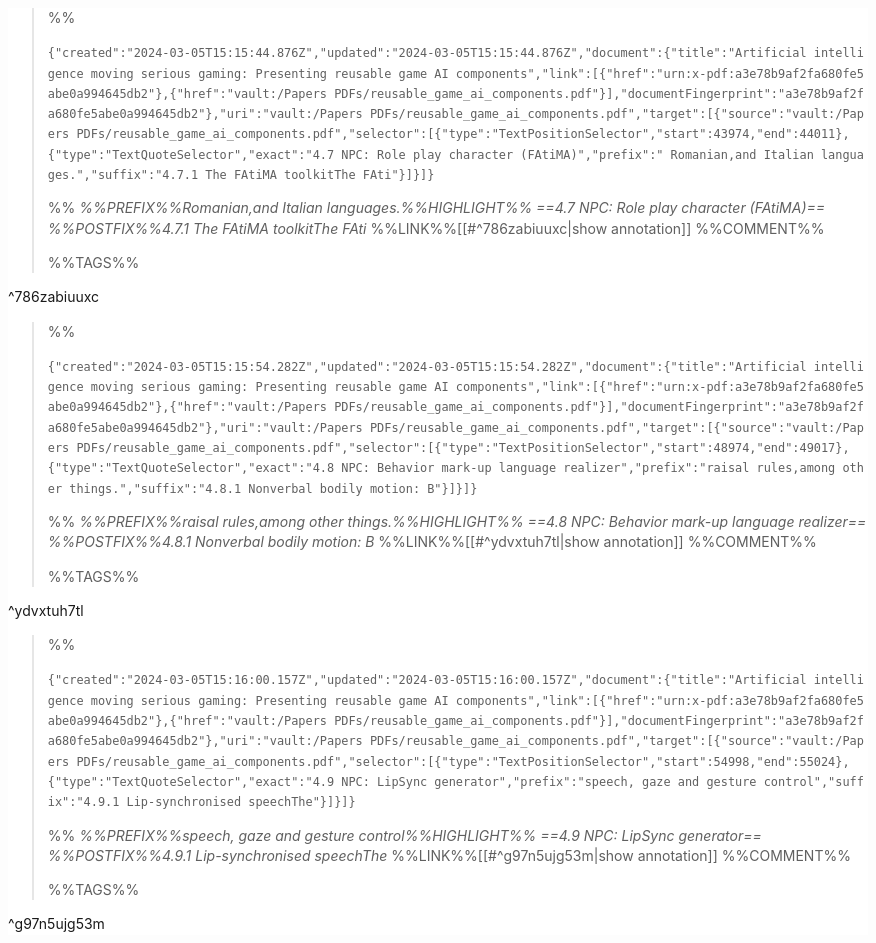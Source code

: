 
>%%
>```annotation-json
>{"created":"2024-03-05T15:15:44.876Z","updated":"2024-03-05T15:15:44.876Z","document":{"title":"Artificial intelligence moving serious gaming: Presenting reusable game AI components","link":[{"href":"urn:x-pdf:a3e78b9af2fa680fe5abe0a994645db2"},{"href":"vault:/Papers PDFs/reusable_game_ai_components.pdf"}],"documentFingerprint":"a3e78b9af2fa680fe5abe0a994645db2"},"uri":"vault:/Papers PDFs/reusable_game_ai_components.pdf","target":[{"source":"vault:/Papers PDFs/reusable_game_ai_components.pdf","selector":[{"type":"TextPositionSelector","start":43974,"end":44011},{"type":"TextQuoteSelector","exact":"4.7 NPC: Role play character (FAtiMA)","prefix":" Romanian,and Italian languages.","suffix":"4.7.1 The FAtiMA toolkitThe FAti"}]}]}
>```
>%%
>*%%PREFIX%%Romanian,and Italian languages.%%HIGHLIGHT%% ==4.7 NPC: Role play character (FAtiMA)== %%POSTFIX%%4.7.1 The FAtiMA toolkitThe FAti*
>%%LINK%%[[#^786zabiuuxc|show annotation]]
>%%COMMENT%%
>
>%%TAGS%%
>
^786zabiuuxc


>%%
>```annotation-json
>{"created":"2024-03-05T15:15:54.282Z","updated":"2024-03-05T15:15:54.282Z","document":{"title":"Artificial intelligence moving serious gaming: Presenting reusable game AI components","link":[{"href":"urn:x-pdf:a3e78b9af2fa680fe5abe0a994645db2"},{"href":"vault:/Papers PDFs/reusable_game_ai_components.pdf"}],"documentFingerprint":"a3e78b9af2fa680fe5abe0a994645db2"},"uri":"vault:/Papers PDFs/reusable_game_ai_components.pdf","target":[{"source":"vault:/Papers PDFs/reusable_game_ai_components.pdf","selector":[{"type":"TextPositionSelector","start":48974,"end":49017},{"type":"TextQuoteSelector","exact":"4.8 NPC: Behavior mark-up language realizer","prefix":"raisal rules,among other things.","suffix":"4.8.1 Nonverbal bodily motion: B"}]}]}
>```
>%%
>*%%PREFIX%%raisal rules,among other things.%%HIGHLIGHT%% ==4.8 NPC: Behavior mark-up language realizer== %%POSTFIX%%4.8.1 Nonverbal bodily motion: B*
>%%LINK%%[[#^ydvxtuh7tl|show annotation]]
>%%COMMENT%%
>
>%%TAGS%%
>
^ydvxtuh7tl


>%%
>```annotation-json
>{"created":"2024-03-05T15:16:00.157Z","updated":"2024-03-05T15:16:00.157Z","document":{"title":"Artificial intelligence moving serious gaming: Presenting reusable game AI components","link":[{"href":"urn:x-pdf:a3e78b9af2fa680fe5abe0a994645db2"},{"href":"vault:/Papers PDFs/reusable_game_ai_components.pdf"}],"documentFingerprint":"a3e78b9af2fa680fe5abe0a994645db2"},"uri":"vault:/Papers PDFs/reusable_game_ai_components.pdf","target":[{"source":"vault:/Papers PDFs/reusable_game_ai_components.pdf","selector":[{"type":"TextPositionSelector","start":54998,"end":55024},{"type":"TextQuoteSelector","exact":"4.9 NPC: LipSync generator","prefix":"speech, gaze and gesture control","suffix":"4.9.1 Lip-synchronised speechThe"}]}]}
>```
>%%
>*%%PREFIX%%speech, gaze and gesture control%%HIGHLIGHT%% ==4.9 NPC: LipSync generator== %%POSTFIX%%4.9.1 Lip-synchronised speechThe*
>%%LINK%%[[#^g97n5ujg53m|show annotation]]
>%%COMMENT%%
>
>%%TAGS%%
>
^g97n5ujg53m

